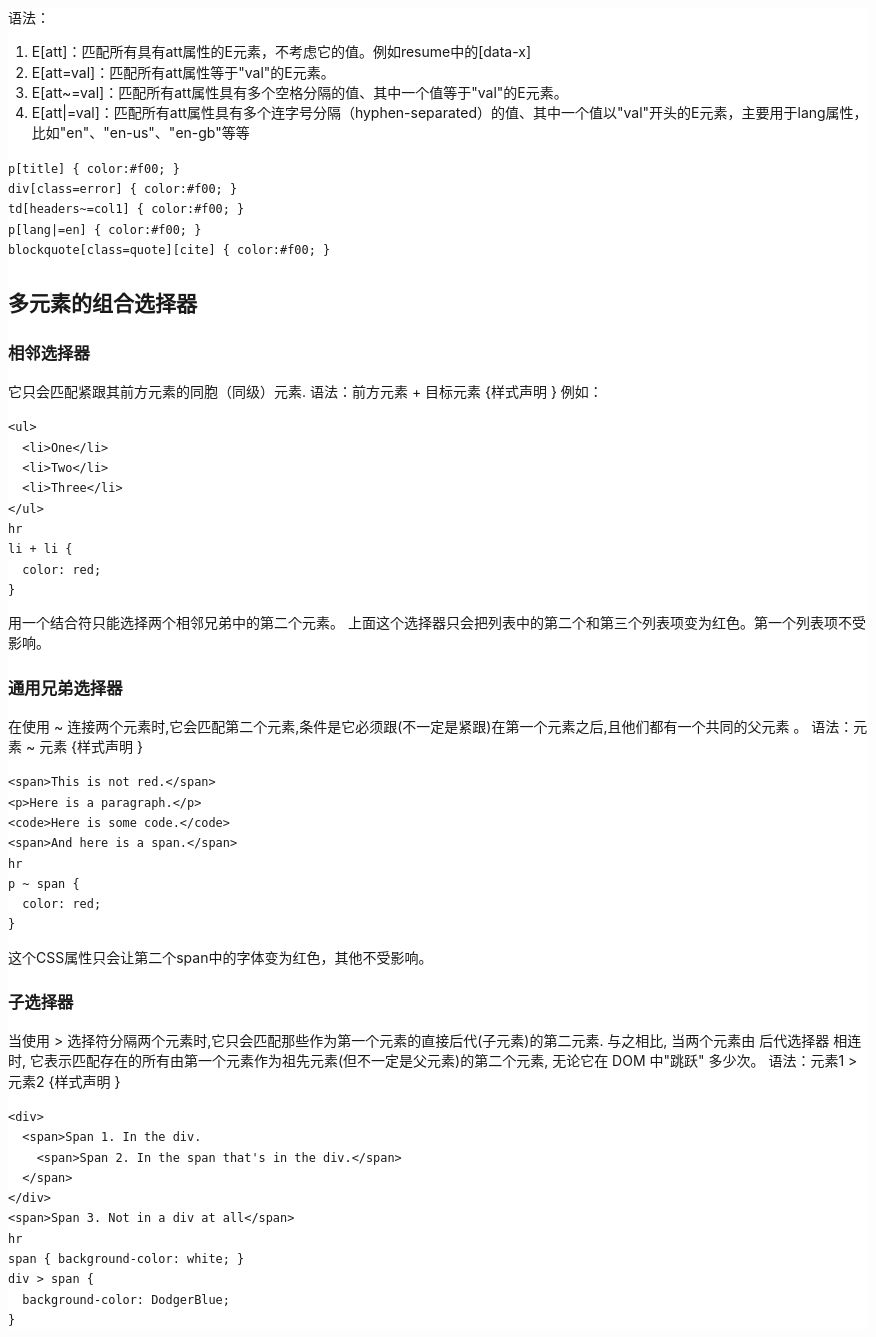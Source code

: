 语法：
1. E[att]：匹配所有具有att属性的E元素，不考虑它的值。例如resume中的[data-x]
2. E[att=val]：匹配所有att属性等于"val"的E元素。
3. E[att~=val]：匹配所有att属性具有多个空格分隔的值、其中一个值等于"val"的E元素。
4. E[att|=val]：匹配所有att属性具有多个连字号分隔（hyphen-separated）的值、其中一个值以"val"开头的E元素，主要用于lang属性，比如"en"、"en-us"、"en-gb"等等
```
p[title] { color:#f00; }
div[class=error] { color:#f00; }
td[headers~=col1] { color:#f00; }
p[lang|=en] { color:#f00; }
blockquote[class=quote][cite] { color:#f00; }
```
## 多元素的组合选择器
### 相邻选择器
它只会匹配紧跟其前方元素的同胞（同级）元素.
语法：前方元素 + 目标元素 {样式声明 }
例如：
```
<ul>
  <li>One</li>
  <li>Two</li>
  <li>Three</li>
</ul>
hr
li + li {
  color: red;
}
```
用一个结合符只能选择两个相邻兄弟中的第二个元素。
上面这个选择器只会把列表中的第二个和第三个列表项变为红色。第一个列表项不受影响。
### 通用兄弟选择器
在使用 ~ 连接两个元素时,它会匹配第二个元素,条件是它必须跟(不一定是紧跟)在第一个元素之后,且他们都有一个共同的父元素 。
语法：元素 ~ 元素 {样式声明 }
```
<span>This is not red.</span>
<p>Here is a paragraph.</p>
<code>Here is some code.</code>
<span>And here is a span.</span>
hr
p ~ span {
  color: red;
}
```
这个CSS属性只会让第二个span中的字体变为红色，其他不受影响。
### 子选择器
当使用  > 选择符分隔两个元素时,它只会匹配那些作为第一个元素的直接后代(子元素)的第二元素. 与之相比, 当两个元素由 后代选择器 相连时, 它表示匹配存在的所有由第一个元素作为祖先元素(但不一定是父元素)的第二个元素, 无论它在 DOM 中"跳跃" 多少次。
语法：元素1 > 元素2 {样式声明 }
```
<div>
  <span>Span 1. In the div.
    <span>Span 2. In the span that's in the div.</span>
  </span>
</div>
<span>Span 3. Not in a div at all</span>
hr
span { background-color: white; }
div > span {
  background-color: DodgerBlue;
}
```